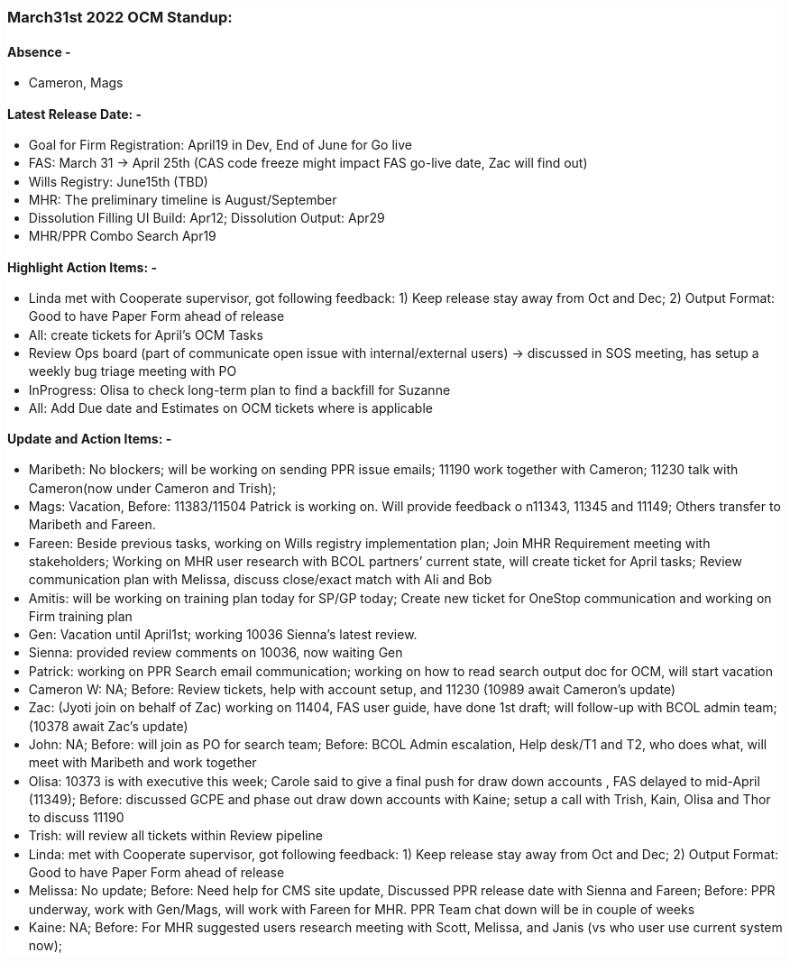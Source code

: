 ### March31st 2022 OCM Standup:
**Absence -**
- Cameron, Mags

**Latest Release Date: -**
- Goal for Firm Registration: April19 in Dev, End of June for Go live
- FAS: March 31 -> April 25th  (CAS code freeze might impact FAS go-live date, Zac will find out)
- Wills Registry: June15th (TBD)
- MHR: The preliminary timeline is August/September 
- Dissolution Filling UI Build: Apr12; Dissolution Output: Apr29
- MHR/PPR Combo Search Apr19

**Highlight Action Items: -**

- Linda met with Cooperate supervisor, got following feedback: 1) Keep release stay away from Oct and Dec; 2) Output Format: Good to have Paper Form ahead of release
- All: create tickets for April’s OCM Tasks
- Review Ops board (part of communicate open issue with internal/external users) -> discussed in SOS meeting, has setup a weekly bug triage meeting with PO 
- InProgress: Olisa to check long-term plan to find a backfill for Suzanne 
- All: Add Due date and Estimates on OCM tickets where is applicable

**Update and Action Items: -**
- Maribeth: No blockers; will be working on sending PPR issue emails; 11190 work together with Cameron; 11230 talk with Cameron(now under Cameron and Trish); 
- Mags: Vacation, Before: 11383/11504 Patrick is working on. Will provide feedback o n11343, 11345 and 11149;  Others transfer to Maribeth and Fareen. 
- Fareen: Beside previous tasks, working on Wills registry implementation plan;  Join MHR Requirement meeting with stakeholders; Working on MHR user research with BCOL partners’ current state, will create ticket for April tasks; Review communication plan with Melissa, discuss close/exact match with Ali and Bob
- Amitis: will be working on training plan today for SP/GP today; Create new ticket for OneStop communication and working on Firm training plan 
- Gen: Vacation until April1st;  working 10036 Sienna’s latest review. 
- Sienna: provided review comments on 10036, now waiting Gen
- Patrick: working on PPR Search email communication; working on how to read search output doc for OCM, will start vacation
- Cameron W: NA; Before: Review tickets, help with account setup, and 11230  (10989 await Cameron’s update)
- Zac:  (Jyoti join on behalf of Zac) working on 11404, FAS user guide, have done 1st draft; will follow-up with BCOL admin team; (10378 await Zac’s update)
- John: NA; Before: will join as PO for search team; Before: BCOL Admin escalation, Help desk/T1 and T2, who does what, will meet with Maribeth and work together
- Olisa: 10373 is with executive this week; Carole said to give a final push for draw down accounts  , FAS delayed to mid-April (11349); Before: discussed GCPE and phase out draw down accounts with Kaine; setup a call with Trish, Kain, Olisa and Thor to discuss 11190
- Trish: will review all tickets within Review pipeline
- Linda: met with Cooperate supervisor, got following feedback: 1) Keep release stay away from Oct and Dec; 2) Output Format: Good to have Paper Form ahead of release
- Melissa:  No update; Before: Need help for CMS site update, Discussed PPR release date with Sienna and Fareen; Before: PPR underway, work with Gen/Mags, will work with Fareen for MHR. PPR Team chat down will be in couple of weeks
- Kaine: NA; Before: For MHR suggested users research meeting with Scott, Melissa, and Janis (vs who user use current system now);
